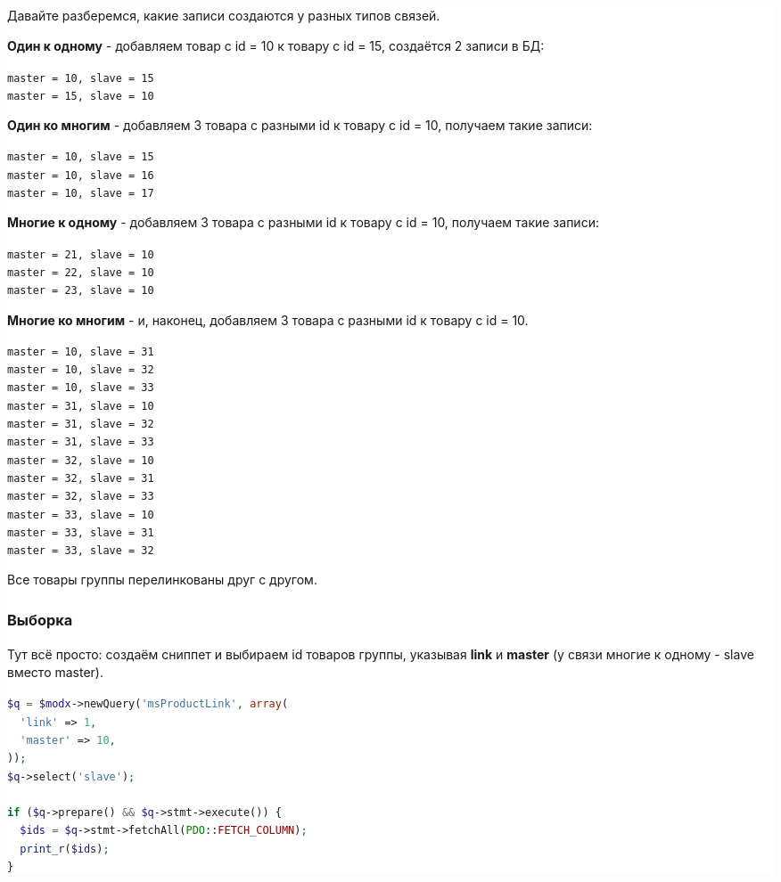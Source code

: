Давайте разберемся, какие записи создаются у разных типов связей.

**Один к одному** - добавляем товар с id = 10 к товару с id = 15, создаётся 2 записи в БД:

```
master = 10, slave = 15
master = 15, slave = 10
```

**Один ко многим** - добавляем 3 товара с разными id к товару с id = 10, получаем такие записи:

```
master = 10, slave = 15
master = 10, slave = 16
master = 10, slave = 17
```

**Многие к одному** - добавляем 3 товара с разными id к товару с id = 10, получаем такие записи:

```
master = 21, slave = 10
master = 22, slave = 10
master = 23, slave = 10
```

**Многие ко многим** - и, наконец, добавляем 3 товара с разными id к товару с id = 10.

```
master = 10, slave = 31
master = 10, slave = 32
master = 10, slave = 33
master = 31, slave = 10
master = 31, slave = 32
master = 31, slave = 33
master = 32, slave = 10
master = 32, slave = 31
master = 32, slave = 33
master = 33, slave = 10
master = 33, slave = 31
master = 33, slave = 32
```

Все товары группы перелинкованы друг с другом.

### Выборка

Тут всё просто: создаём сниппет и выбираем id товаров группы, указывая **link** и **master** (у связи многие к одному - slave вместо master).

```php
$q = $modx->newQuery('msProductLink', array(
  'link' => 1,
  'master' => 10,
));
$q->select('slave');

if ($q->prepare() && $q->stmt->execute()) {
  $ids = $q->stmt->fetchAll(PDO::FETCH_COLUMN);
  print_r($ids);
}
```
